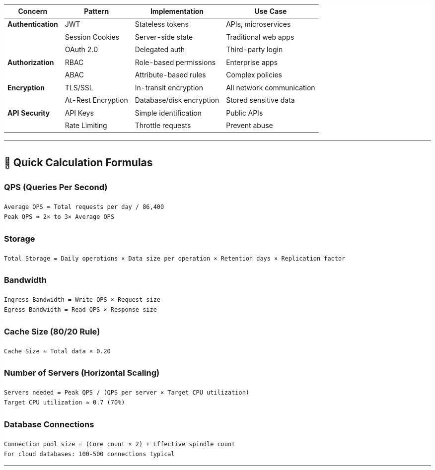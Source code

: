 | Concern | Pattern | Implementation | Use Case |
|---------|---------|----------------|----------|
| **Authentication** | JWT | Stateless tokens | APIs, microservices |
| | Session Cookies | Server-side state | Traditional web apps |
| | OAuth 2.0 | Delegated auth | Third-party login |
| **Authorization** | RBAC | Role-based permissions | Enterprise apps |
| | ABAC | Attribute-based rules | Complex policies |
| **Encryption** | TLS/SSL | In-transit encryption | All network communication |
| | At-Rest Encryption | Database/disk encryption | Stored sensitive data |
| **API Security** | API Keys | Simple identification | Public APIs |
| | Rate Limiting | Throttle requests | Prevent abuse |

---

## 🧮 Quick Calculation Formulas

### QPS (Queries Per Second)
```
Average QPS = Total requests per day / 86,400
Peak QPS ≈ 2× to 3× Average QPS
```

### Storage
```
Total Storage = Daily operations × Data size per operation × Retention days × Replication factor
```

### Bandwidth
```
Ingress Bandwidth = Write QPS × Request size
Egress Bandwidth = Read QPS × Response size
```

### Cache Size (80/20 Rule)
```
Cache Size ≈ Total data × 0.20
```

### Number of Servers (Horizontal Scaling)
```
Servers needed = Peak QPS / (QPS per server × Target CPU utilization)
Target CPU utilization ≈ 0.7 (70%)
```

### Database Connections
```
Connection pool size = (Core count × 2) + Effective spindle count
For cloud databases: 100-500 connections typical
```

---